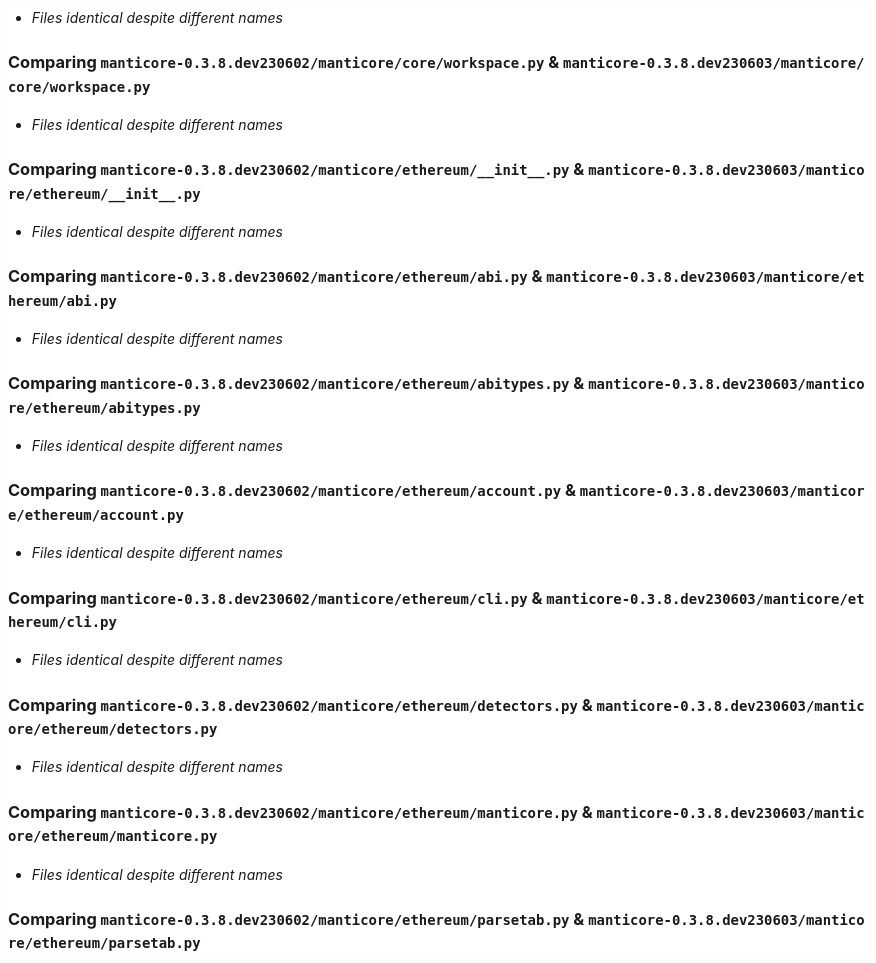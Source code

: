  * *Files identical despite different names*

### Comparing `manticore-0.3.8.dev230602/manticore/core/workspace.py` & `manticore-0.3.8.dev230603/manticore/core/workspace.py`

 * *Files identical despite different names*

### Comparing `manticore-0.3.8.dev230602/manticore/ethereum/__init__.py` & `manticore-0.3.8.dev230603/manticore/ethereum/__init__.py`

 * *Files identical despite different names*

### Comparing `manticore-0.3.8.dev230602/manticore/ethereum/abi.py` & `manticore-0.3.8.dev230603/manticore/ethereum/abi.py`

 * *Files identical despite different names*

### Comparing `manticore-0.3.8.dev230602/manticore/ethereum/abitypes.py` & `manticore-0.3.8.dev230603/manticore/ethereum/abitypes.py`

 * *Files identical despite different names*

### Comparing `manticore-0.3.8.dev230602/manticore/ethereum/account.py` & `manticore-0.3.8.dev230603/manticore/ethereum/account.py`

 * *Files identical despite different names*

### Comparing `manticore-0.3.8.dev230602/manticore/ethereum/cli.py` & `manticore-0.3.8.dev230603/manticore/ethereum/cli.py`

 * *Files identical despite different names*

### Comparing `manticore-0.3.8.dev230602/manticore/ethereum/detectors.py` & `manticore-0.3.8.dev230603/manticore/ethereum/detectors.py`

 * *Files identical despite different names*

### Comparing `manticore-0.3.8.dev230602/manticore/ethereum/manticore.py` & `manticore-0.3.8.dev230603/manticore/ethereum/manticore.py`

 * *Files identical despite different names*

### Comparing `manticore-0.3.8.dev230602/manticore/ethereum/parsetab.py` & `manticore-0.3.8.dev230603/manticore/ethereum/parsetab.py`
